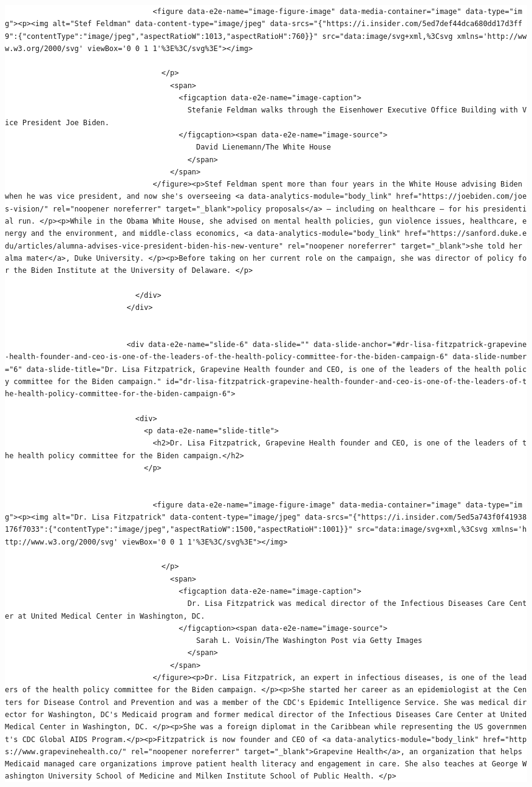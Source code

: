                                       
                                      <figure data-e2e-name="image-figure-image" data-media-container="image" data-type="img"><p><img alt="Stef Feldman" data-content-type="image/jpeg" data-srcs="{"https://i.insider.com/5ed7def44dca680dd17d3ff9":{"contentType":"image/jpeg","aspectRatioW":1013,"aspectRatioH":760}}" src="data:image/svg+xml,%3Csvg xmlns='http://www.w3.org/2000/svg' viewBox='0 0 1 1'%3E%3C/svg%3E"></img>
                                        
                                        </p>
                                          <span>
                                            <figcaption data-e2e-name="image-caption">
                                              Stefanie Feldman walks through the Eisenhower Executive Office Building with Vice President Joe Biden.
                                            </figcaption><span data-e2e-name="image-source">
                                                David Lienemann/The White House
                                              </span>
                                          </span>
                                      </figure><p>Stef Feldman spent more than four years in the White House advising Biden when he was vice president, and now she's overseeing <a data-analytics-module="body_link" href="https://joebiden.com/joes-vision/" rel="noopener noreferrer" target="_blank">policy proposals</a> — including on healthcare — for his presidential run. </p><p>While in the Obama White House, she advised on mental health policies, gun violence issues, healthcare, energy and the environment, and middle-class economics, <a data-analytics-module="body_link" href="https://sanford.duke.edu/articles/alumna-advises-vice-president-biden-his-new-venture" rel="noopener noreferrer" target="_blank">she told her alma mater</a>, Duke University. </p><p>Before taking on her current role on the campaign, she was director of policy for the Biden Institute at the University of Delaware. </p>
                                
                                  </div>
                                </div>        
                                
                      
                                <div data-e2e-name="slide-6" data-slide="" data-slide-anchor="#dr-lisa-fitzpatrick-grapevine-health-founder-and-ceo-is-one-of-the-leaders-of-the-health-policy-committee-for-the-biden-campaign-6" data-slide-number="6" data-slide-title="Dr. Lisa Fitzpatrick, Grapevine Health founder and CEO, is one of the leaders of the health policy committee for the Biden campaign." id="dr-lisa-fitzpatrick-grapevine-health-founder-and-ceo-is-one-of-the-leaders-of-the-health-policy-committee-for-the-biden-campaign-6">
                                
                                  <div>
                                    <p data-e2e-name="slide-title">
                                      <h2>Dr. Lisa Fitzpatrick, Grapevine Health founder and CEO, is one of the leaders of the health policy committee for the Biden campaign.</h2>
                                    </p>
                                
                                      
                                      <figure data-e2e-name="image-figure-image" data-media-container="image" data-type="img"><p><img alt="Dr. Lisa Fitzpatrick" data-content-type="image/jpeg" data-srcs="{"https://i.insider.com/5ed5a743f0f41938176f7033":{"contentType":"image/jpeg","aspectRatioW":1500,"aspectRatioH":1001}}" src="data:image/svg+xml,%3Csvg xmlns='http://www.w3.org/2000/svg' viewBox='0 0 1 1'%3E%3C/svg%3E"></img>
                                        
                                        </p>
                                          <span>
                                            <figcaption data-e2e-name="image-caption">
                                              Dr. Lisa Fitzpatrick was medical director of the Infectious Diseases Care Center at United Medical Center in Washington, DC.
                                            </figcaption><span data-e2e-name="image-source">
                                                Sarah L. Voisin/The Washington Post via Getty Images
                                              </span>
                                          </span>
                                      </figure><p>Dr. Lisa Fitzpatrick, an expert in infectious diseases, is one of the leaders of the health policy committee for the Biden campaign. </p><p>She started her career as an epidemiologist at the Centers for Disease Control and Prevention and was a member of the CDC's Epidemic Intelligence Service. She was medical director for Washington, DC's Medicaid program and former medical director of the Infectious Diseases Care Center at United Medical Center in Washington, DC. </p><p>She was a foreign diplomat in the Caribbean while representing the US government's CDC Global AIDS Program.</p><p>Fitzpatrick is now founder and CEO of <a data-analytics-module="body_link" href="https://www.grapevinehealth.co/" rel="noopener noreferrer" target="_blank">Grapevine Health</a>, an organization that helps Medicaid managed care organizations improve patient health literacy and engagement in care. She also teaches at George Washington University School of Medicine and Milken Institute School of Public Health. </p>
                                